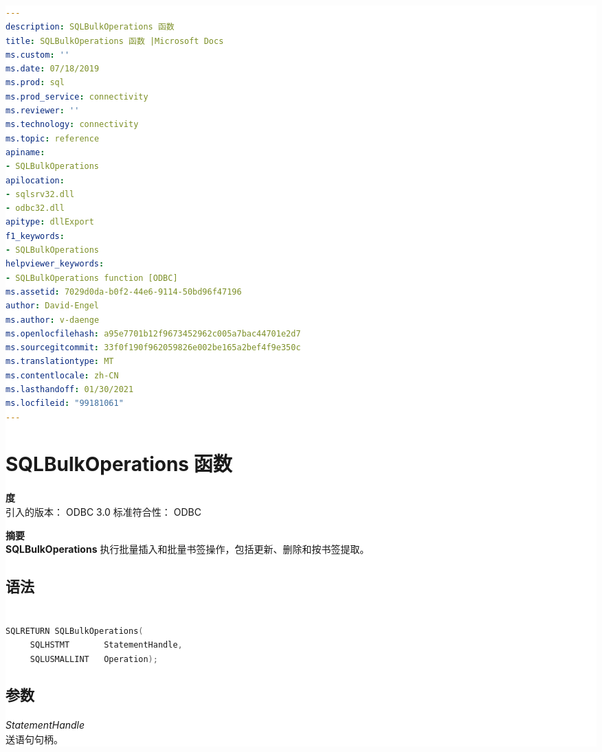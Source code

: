 ```yaml
---
description: SQLBulkOperations 函数
title: SQLBulkOperations 函数 |Microsoft Docs
ms.custom: ''
ms.date: 07/18/2019
ms.prod: sql
ms.prod_service: connectivity
ms.reviewer: ''
ms.technology: connectivity
ms.topic: reference
apiname:
- SQLBulkOperations
apilocation:
- sqlsrv32.dll
- odbc32.dll
apitype: dllExport
f1_keywords:
- SQLBulkOperations
helpviewer_keywords:
- SQLBulkOperations function [ODBC]
ms.assetid: 7029d0da-b0f2-44e6-9114-50bd96f47196
author: David-Engel
ms.author: v-daenge
ms.openlocfilehash: a95e7701b12f9673452962c005a7bac44701e2d7
ms.sourcegitcommit: 33f0f190f962059826e002be165a2bef4f9e350c
ms.translationtype: MT
ms.contentlocale: zh-CN
ms.lasthandoff: 01/30/2021
ms.locfileid: "99181061"
---
```

# <a name="sqlbulkoperations-function"></a>SQLBulkOperations 函数
**度**  
 引入的版本： ODBC 3.0 标准符合性： ODBC  
  
 **摘要**  
 **SQLBulkOperations** 执行批量插入和批量书签操作，包括更新、删除和按书签提取。  
  
## <a name="syntax"></a>语法  
  
```cpp  
  
SQLRETURN SQLBulkOperations(  
     SQLHSTMT       StatementHandle,  
     SQLUSMALLINT   Operation);  
```  
  
## <a name="arguments"></a>参数  
 *StatementHandle*  
 送语句句柄。  
  